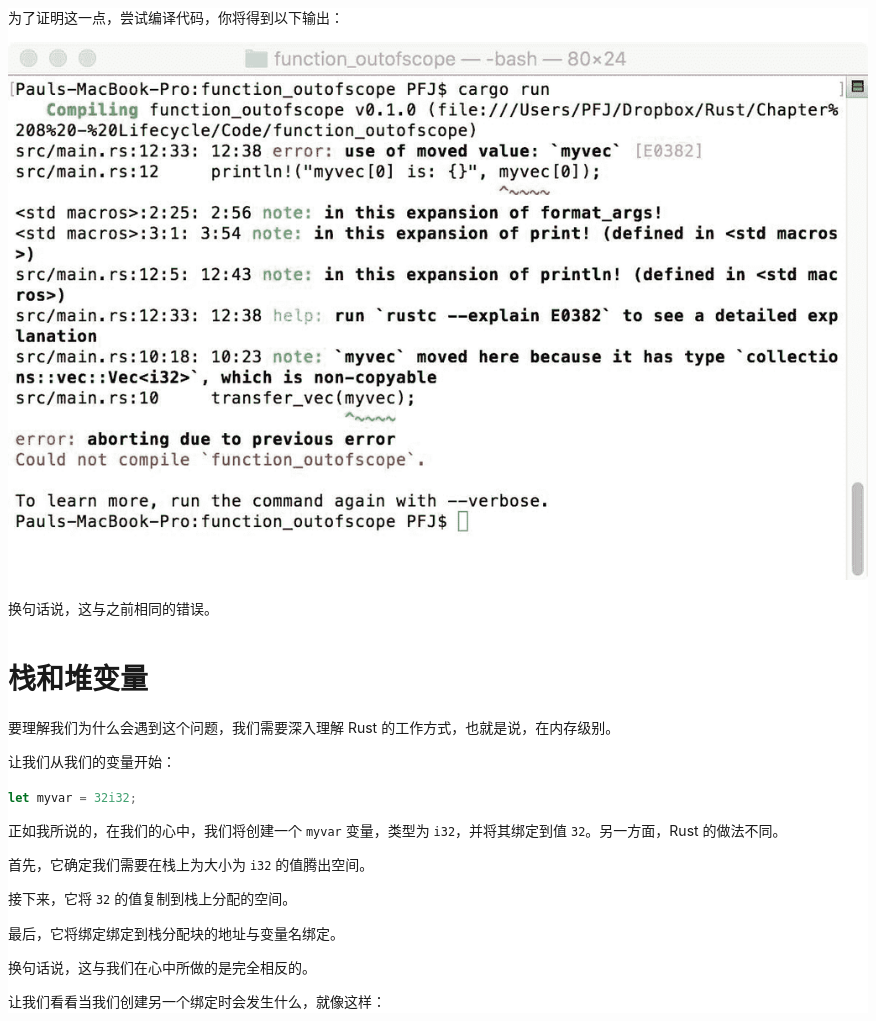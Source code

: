 为了证明这一点，尝试编译代码，你将得到以下输出：

![](img/00055.jpeg)

换句话说，这与之前相同的错误。

# 栈和堆变量

要理解我们为什么会遇到这个问题，我们需要深入理解 Rust 的工作方式，也就是说，在内存级别。

让我们从我们的变量开始：

```rs
let myvar = 32i32; 
```

正如我所说的，在我们的心中，我们将创建一个 `myvar` 变量，类型为 `i32`，并将其绑定到值 `32`。另一方面，Rust 的做法不同。

首先，它确定我们需要在栈上为大小为 `i32` 的值腾出空间。

接下来，它将 `32` 的值复制到栈上分配的空间。

最后，它将绑定绑定到栈分配块的地址与变量名绑定。

换句话说，这与我们在心中所做的是完全相反的。

让我们看看当我们创建另一个绑定时会发生什么，就像这样：
